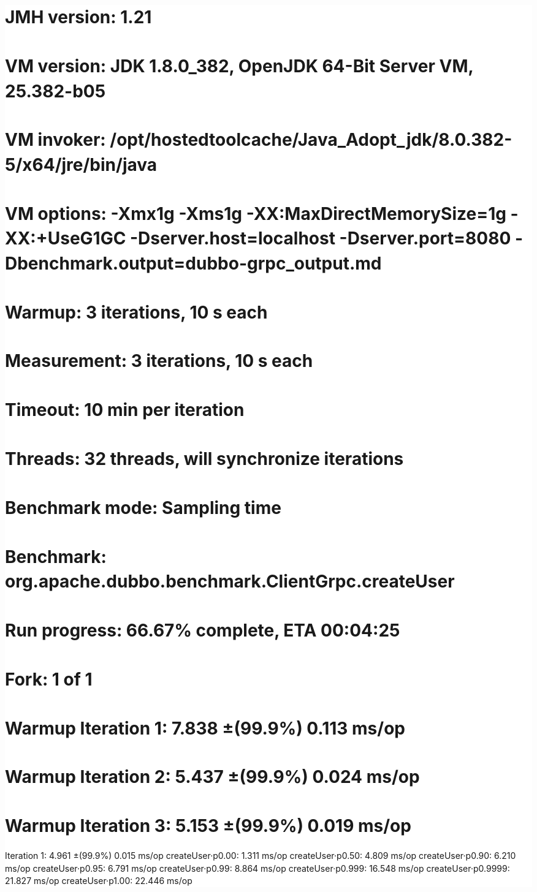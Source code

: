 
# JMH version: 1.21
# VM version: JDK 1.8.0_382, OpenJDK 64-Bit Server VM, 25.382-b05
# VM invoker: /opt/hostedtoolcache/Java_Adopt_jdk/8.0.382-5/x64/jre/bin/java
# VM options: -Xmx1g -Xms1g -XX:MaxDirectMemorySize=1g -XX:+UseG1GC -Dserver.host=localhost -Dserver.port=8080 -Dbenchmark.output=dubbo-grpc_output.md
# Warmup: 3 iterations, 10 s each
# Measurement: 3 iterations, 10 s each
# Timeout: 10 min per iteration
# Threads: 32 threads, will synchronize iterations
# Benchmark mode: Sampling time
# Benchmark: org.apache.dubbo.benchmark.ClientGrpc.createUser

# Run progress: 66.67% complete, ETA 00:04:25
# Fork: 1 of 1
# Warmup Iteration   1: 7.838 ±(99.9%) 0.113 ms/op
# Warmup Iteration   2: 5.437 ±(99.9%) 0.024 ms/op
# Warmup Iteration   3: 5.153 ±(99.9%) 0.019 ms/op
Iteration   1: 4.961 ±(99.9%) 0.015 ms/op
                 createUser·p0.00:   1.311 ms/op
                 createUser·p0.50:   4.809 ms/op
                 createUser·p0.90:   6.210 ms/op
                 createUser·p0.95:   6.791 ms/op
                 createUser·p0.99:   8.864 ms/op
                 createUser·p0.999:  16.548 ms/op
                 createUser·p0.9999: 21.827 ms/op
                 createUser·p1.00:   22.446 ms/op
